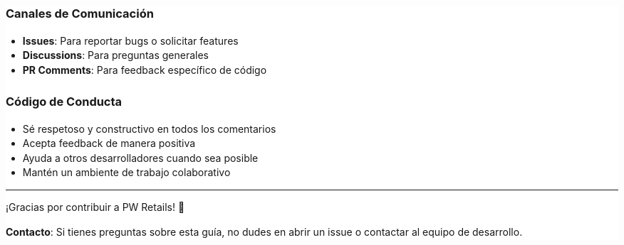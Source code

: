 ### Canales de Comunicación
- **Issues**: Para reportar bugs o solicitar features
- **Discussions**: Para preguntas generales
- **PR Comments**: Para feedback específico de código

### Código de Conducta
- Sé respetoso y constructivo en todos los comentarios
- Acepta feedback de manera positiva
- Ayuda a otros desarrolladores cuando sea posible
- Mantén un ambiente de trabajo colaborativo

---

¡Gracias por contribuir a PW Retails! 🚀

**Contacto**: Si tienes preguntas sobre esta guía, no dudes en abrir un issue o contactar al equipo de desarrollo. 